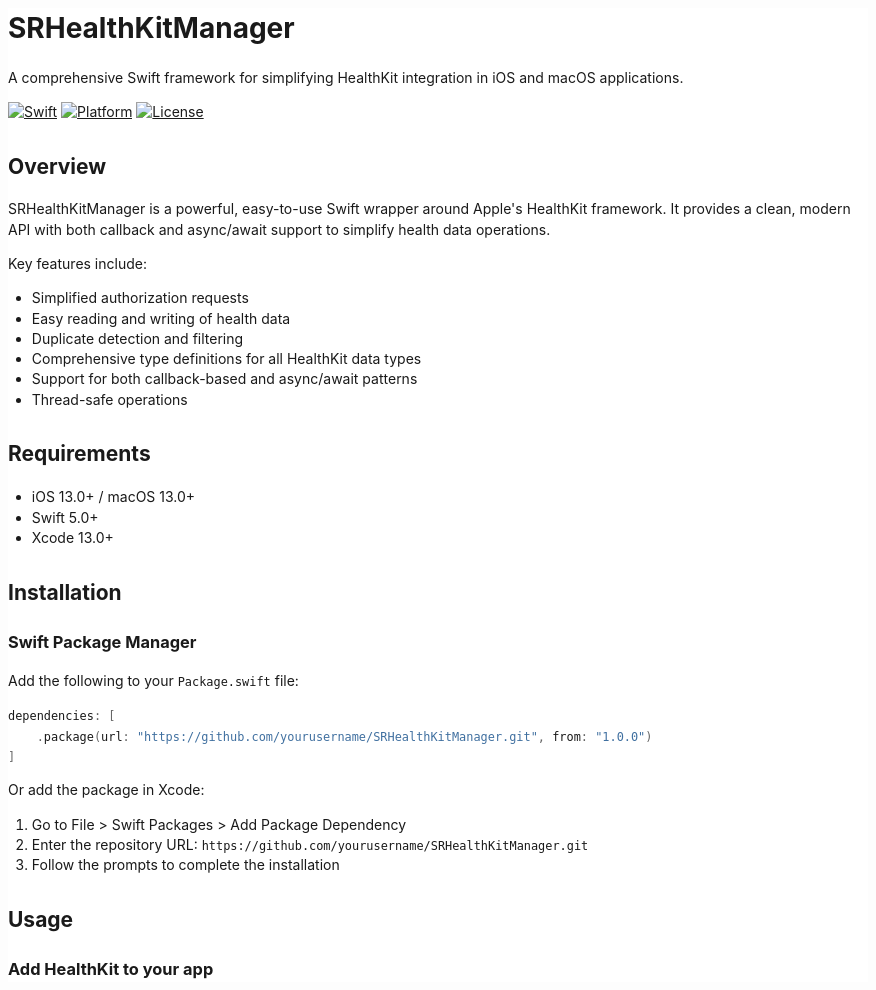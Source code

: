 # SRHealthKitManager

A comprehensive Swift framework for simplifying HealthKit integration in iOS and macOS applications.

[![Swift](https://img.shields.io/badge/Swift-5.0-orange.svg)](https://swift.org)
[![Platform](https://img.shields.io/badge/platform-iOS%2013.0%2B%20%7C%20macOS%2013.0%2B-blue.svg)](https://developer.apple.com/ios/)
[![License](https://img.shields.io/badge/license-MIT-green.svg)](https://github.com/yourusername/SRHealthKitManager/blob/main/LICENSE)

## Overview

SRHealthKitManager is a powerful, easy-to-use Swift wrapper around Apple's HealthKit framework. It provides a clean, modern API with both callback and async/await support to simplify health data operations.

Key features include:
- Simplified authorization requests
- Easy reading and writing of health data
- Duplicate detection and filtering
- Comprehensive type definitions for all HealthKit data types
- Support for both callback-based and async/await patterns
- Thread-safe operations

## Requirements
- iOS 13.0+ / macOS 13.0+
- Swift 5.0+
- Xcode 13.0+

## Installation

### Swift Package Manager

Add the following to your `Package.swift` file:

```swift
dependencies: [
    .package(url: "https://github.com/yourusername/SRHealthKitManager.git", from: "1.0.0")
]
```

Or add the package in Xcode:
1. Go to File > Swift Packages > Add Package Dependency
2. Enter the repository URL: `https://github.com/yourusername/SRHealthKitManager.git`
3. Follow the prompts to complete the installation

## Usage

### Add HealthKit to your app
